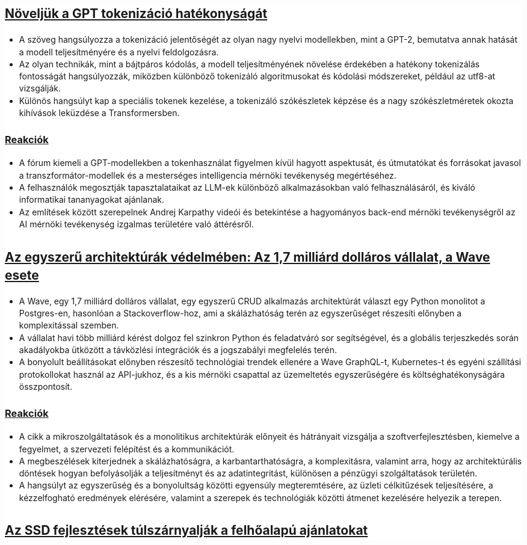 ## [Növeljük a GPT tokenizáció hatékonyságát](https://www.youtube.com/watch?v=zduSFxRajkE)

- A szöveg hangsúlyozza a tokenizáció jelentőségét az olyan nagy nyelvi modellekben, mint a GPT-2, bemutatva annak hatását a modell teljesítményére és a nyelvi feldolgozásra.
- Az olyan technikák, mint a bájtpáros kódolás, a modell teljesítményének növelése érdekében a hatékony tokenizálás fontosságát hangsúlyozzák, miközben különböző tokenizáló algoritmusokat és kódolási módszereket, például az utf8-at vizsgálják.
- Különös hangsúlyt kap a speciális tokenek kezelése, a tokenizáló szókészletek képzése és a nagy szókészletméretek okozta kihívások leküzdése a Transformersben.

### [Reakciók](https://news.ycombinator.com/item?id=39443965)

- A fórum kiemeli a GPT-modellekben a tokenhasználat figyelmen kívül hagyott aspektusát, és útmutatókat és forrásokat javasol a transzformátor-modellek és a mesterséges intelligencia mérnöki tevékenység megértéséhez.
- A felhasználók megosztják tapasztalataikat az LLM-ek különböző alkalmazásokban való felhasználásáról, és kiváló informatikai tananyagokat ajánlanak.
- Az említések között szerepelnek Andrej Karpathy videói és betekintése a hagyományos back-end mérnöki tevékenységről az AI mérnöki tevékenység izgalmas területére való áttérésről.

## [Az egyszerű architektúrák védelmében: Az 1,7 milliárd dolláros vállalat, a Wave esete](https://danluu.com/simple-architectures/)

- A Wave, egy 1,7 milliárd dolláros vállalat, egy egyszerű CRUD alkalmazás architektúrát választ egy Python monolitot a Postgres-en, hasonlóan a Stackoverflow-hoz, ami a skálázhatóság terén az egyszerűséget részesíti előnyben a komplexitással szemben.
- A vállalat havi több milliárd kérést dolgoz fel szinkron Python és feladatváró sor segítségével, és a globális terjeszkedés során akadályokba ütközött a távközlési integrációk és a jogszabályi megfelelés terén.
- A bonyolult beállításokat előnyben részesítő technológiai trendek ellenére a Wave GraphQL-t, Kubernetes-t és egyéni szállítási protokollokat használ az API-jukhoz, és a kis mérnöki csapattal az üzemeltetés egyszerűségére és költséghatékonyságára összpontosít.

### [Reakciók](https://news.ycombinator.com/item?id=39440179)

- A cikk a mikroszolgáltatások és a monolitikus architektúrák előnyeit és hátrányait vizsgálja a szoftverfejlesztésben, kiemelve a fegyelmet, a szervezeti felépítést és a kommunikációt.
- A megbeszélések kiterjednek a skálázhatóságra, a karbantarthatóságra, a komplexitásra, valamint arra, hogy az architektúrális döntések hogyan befolyásolják a teljesítményt és az adatintegritást, különösen a pénzügyi szolgáltatások területén.
- A hangsúlyt az egyszerűség és a bonyolultság közötti egyensúly megteremtésére, az üzleti célkitűzések teljesítésére, a kézzelfogható eredmények elérésére, valamint a szerepek és technológiák közötti átmenet kezelésére helyezik a terepen.

## [Az SSD fejlesztések túlszárnyalják a felhőalapú ajánlatokat](http://databasearchitects.blogspot.com/2024/02/ssds-have-become-ridiculously-fast.html)
